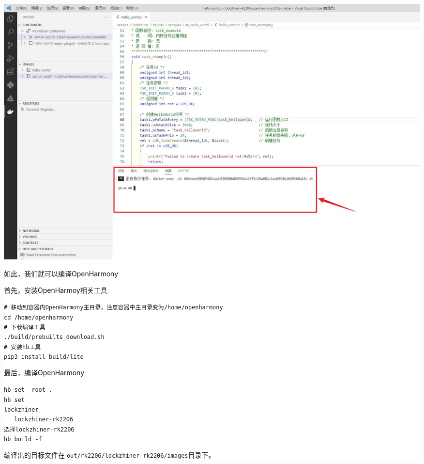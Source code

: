 ![VSCode编辑器进入OpenHarmony镜像](image/README/VSCode编辑器进入OpenHarmony镜像.jpg)

如此，我们就可以编译OpenHarmony

首先，安装OpenHarmoy相关工具

```shell
# 移动到容器内OpenHarmony主目录，注意容器中主目录变为/home/openharmony
cd /home/openharmony
# 下载编译工具
./build/prebuilts_download.sh
# 安装hb工具
pip3 install build/lite
```

最后，编译OpenHarmony

```shell
hb set -root .
hb set
lockzhiner
   lockzhiner-rk2206
选择lockzhiner-rk2206
hb build -f
```

编译出的目标文件在 `out/rk2206/lockzhiner-rk2206/images`目录下。
